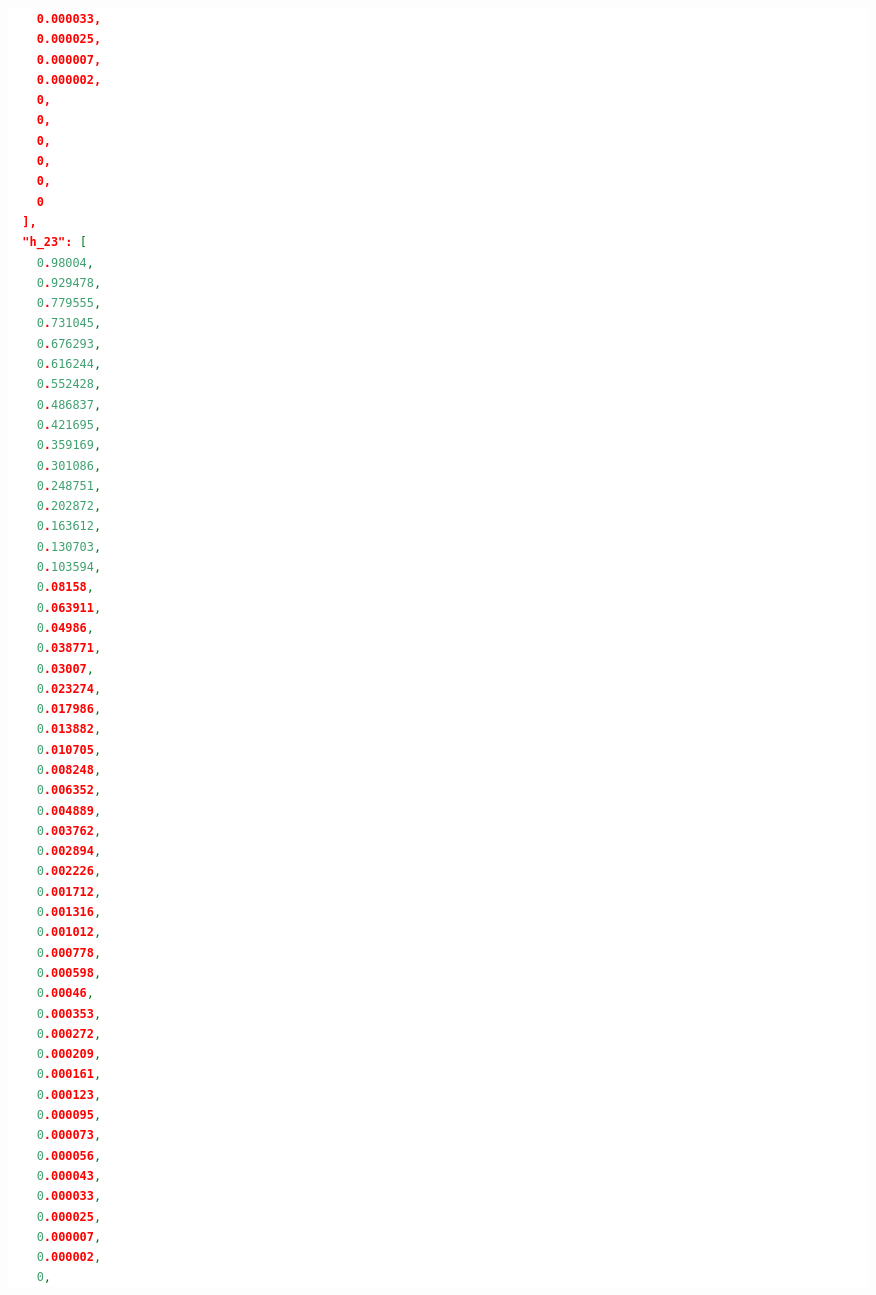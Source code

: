 ```json
    0.000033,
    0.000025,
    0.000007,
    0.000002,
    0,
    0,
    0,
    0,
    0,
    0
  ],
  "h_23": [
    0.98004,
    0.929478,
    0.779555,
    0.731045,
    0.676293,
    0.616244,
    0.552428,
    0.486837,
    0.421695,
    0.359169,
    0.301086,
    0.248751,
    0.202872,
    0.163612,
    0.130703,
    0.103594,
    0.08158,
    0.063911,
    0.04986,
    0.038771,
    0.03007,
    0.023274,
    0.017986,
    0.013882,
    0.010705,
    0.008248,
    0.006352,
    0.004889,
    0.003762,
    0.002894,
    0.002226,
    0.001712,
    0.001316,
    0.001012,
    0.000778,
    0.000598,
    0.00046,
    0.000353,
    0.000272,
    0.000209,
    0.000161,
    0.000123,
    0.000095,
    0.000073,
    0.000056,
    0.000043,
    0.000033,
    0.000025,
    0.000007,
    0.000002,
    0,
```
